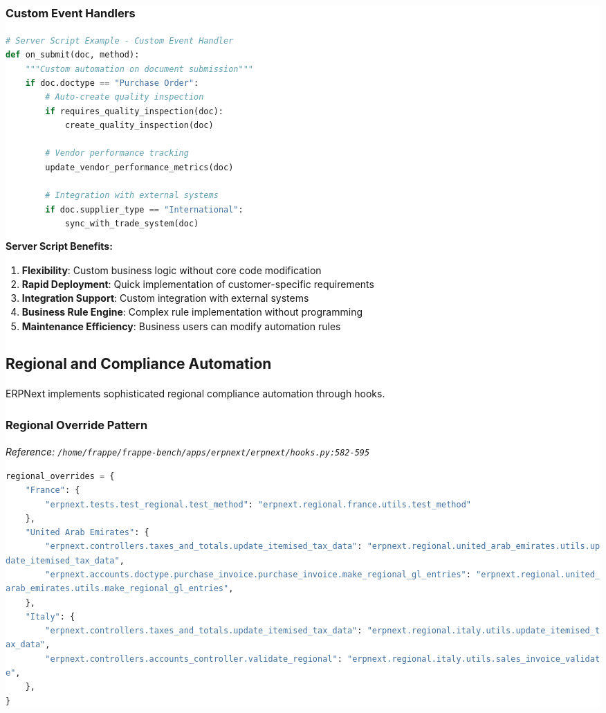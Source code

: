 ### Custom Event Handlers

```python
# Server Script Example - Custom Event Handler
def on_submit(doc, method):
    """Custom automation on document submission"""
    if doc.doctype == "Purchase Order":
        # Auto-create quality inspection
        if requires_quality_inspection(doc):
            create_quality_inspection(doc)
        
        # Vendor performance tracking
        update_vendor_performance_metrics(doc)
        
        # Integration with external systems
        if doc.supplier_type == "International":
            sync_with_trade_system(doc)
```

**Server Script Benefits:**
1. **Flexibility**: Custom business logic without core code modification
2. **Rapid Deployment**: Quick implementation of customer-specific requirements
3. **Integration Support**: Custom integration with external systems
4. **Business Rule Engine**: Complex rule implementation without programming
5. **Maintenance Efficiency**: Business users can modify automation rules

## Regional and Compliance Automation

ERPNext implements sophisticated regional compliance automation through hooks.

### Regional Override Pattern
*Reference: `/home/frappe/frappe-bench/apps/erpnext/erpnext/hooks.py:582-595`*

```python
regional_overrides = {
    "France": {
        "erpnext.tests.test_regional.test_method": "erpnext.regional.france.utils.test_method"
    },
    "United Arab Emirates": {
        "erpnext.controllers.taxes_and_totals.update_itemised_tax_data": "erpnext.regional.united_arab_emirates.utils.update_itemised_tax_data",
        "erpnext.accounts.doctype.purchase_invoice.purchase_invoice.make_regional_gl_entries": "erpnext.regional.united_arab_emirates.utils.make_regional_gl_entries",
    },
    "Italy": {
        "erpnext.controllers.taxes_and_totals.update_itemised_tax_data": "erpnext.regional.italy.utils.update_itemised_tax_data",
        "erpnext.controllers.accounts_controller.validate_regional": "erpnext.regional.italy.utils.sales_invoice_validate",
    },
}
```

